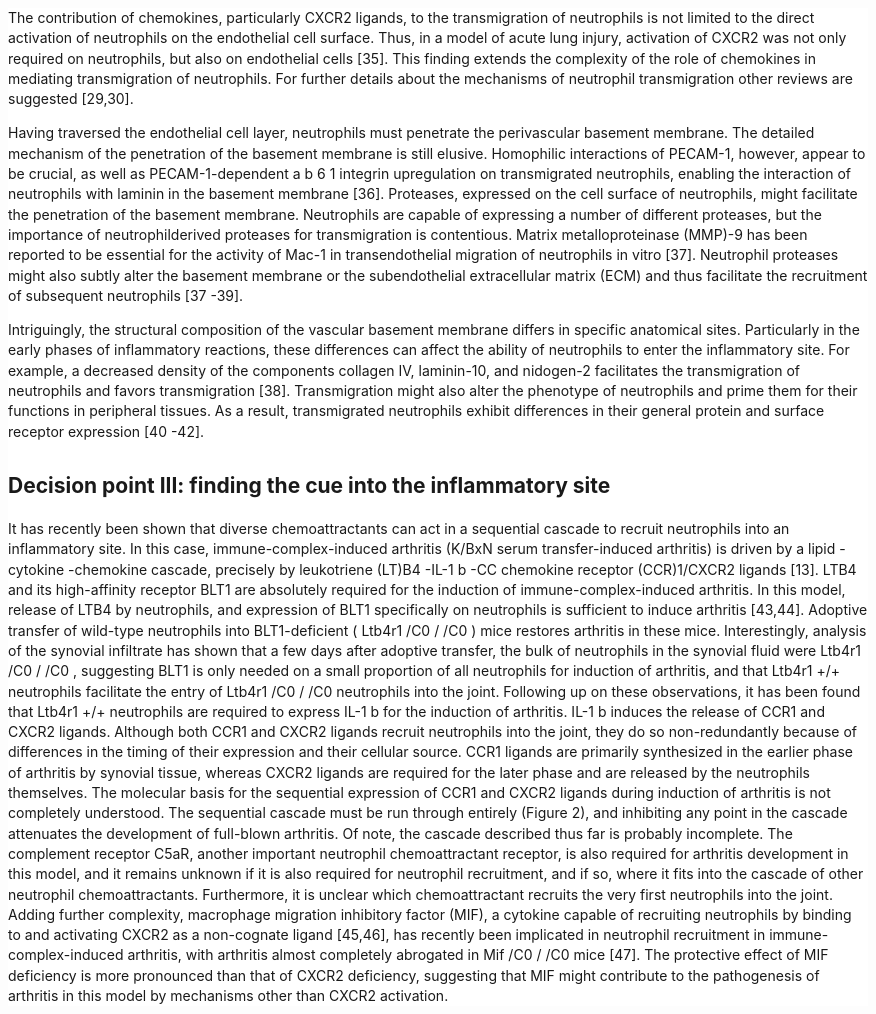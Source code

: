 The contribution of chemokines, particularly CXCR2 ligands, to the transmigration of neutrophils is not limited to the direct activation of neutrophils on the endothelial cell surface. Thus, in a model of acute lung injury, activation of CXCR2 was not only required on neutrophils, but also on endothelial cells [35]. This finding extends the complexity of the role of chemokines in mediating transmigration of neutrophils. For further details about the mechanisms of neutrophil transmigration other reviews are suggested [29,30].

Having traversed the endothelial cell layer, neutrophils must penetrate the perivascular basement membrane. The detailed mechanism of the penetration of the basement membrane is still elusive. Homophilic interactions of PECAM-1, however, appear to be crucial, as well as PECAM-1-dependent a b 6 1 integrin upregulation on transmigrated neutrophils, enabling the interaction of neutrophils with laminin in the basement membrane [36]. Proteases, expressed on the cell surface of neutrophils, might facilitate the penetration of the basement membrane. Neutrophils are capable of expressing a number of different proteases, but the importance of neutrophilderived proteases for transmigration is contentious. Matrix metalloproteinase (MMP)-9 has been reported to be essential for the activity of Mac-1 in transendothelial migration of neutrophils in vitro [37]. Neutrophil proteases might also subtly alter the basement membrane or the subendothelial extracellular matrix (ECM) and thus facilitate the recruitment of subsequent neutrophils [37 -39].

Intriguingly, the structural composition of the vascular basement membrane differs in specific anatomical sites. Particularly in the early phases of inflammatory reactions, these differences can affect the ability of neutrophils to enter the inflammatory site. For example, a decreased density of the components collagen IV, laminin-10, and nidogen-2 facilitates the transmigration of neutrophils and favors transmigration [38]. Transmigration might also alter the phenotype of neutrophils and prime them for their functions in peripheral tissues. As a result, transmigrated neutrophils exhibit differences in their general protein and surface receptor expression [40 -42].

## Decision point III: finding the cue into the inflammatory site

It has recently been shown that diverse chemoattractants can act in a sequential cascade to recruit neutrophils into an inflammatory site. In this case, immune-complex-induced arthritis (K/BxN serum transfer-induced arthritis) is driven by a lipid -cytokine -chemokine cascade, precisely by leukotriene (LT)B4 -IL-1 b -CC chemokine receptor (CCR)1/CXCR2 ligands [13]. LTB4 and its high-affinity receptor BLT1 are absolutely required for the induction of immune-complex-induced arthritis. In this model, release of LTB4 by neutrophils, and expression of BLT1 specifically on neutrophils is sufficient to induce arthritis [43,44]. Adoptive transfer of wild-type neutrophils into BLT1-deficient ( Ltb4r1 /C0 / /C0 ) mice restores arthritis in these mice. Interestingly, analysis of the synovial infiltrate has shown that a few days after adoptive transfer, the bulk of neutrophils in the synovial fluid were Ltb4r1 /C0 / /C0 , suggesting BLT1 is only needed on a small proportion of all neutrophils for induction of arthritis, and that Ltb4r1 +/+ neutrophils facilitate the entry of Ltb4r1 /C0 / /C0 neutrophils into the joint. Following up on these observations, it has been found that Ltb4r1 +/+ neutrophils are required to express IL-1 b for the induction of arthritis. IL-1 b induces the release of CCR1 and CXCR2 ligands. Although both CCR1 and CXCR2 ligands recruit neutrophils into the joint, they do so non-redundantly because of differences in the timing of their expression and their cellular source. CCR1 ligands are primarily synthesized in the earlier phase of arthritis by synovial tissue, whereas CXCR2 ligands are required for the later phase and are released by the neutrophils themselves. The molecular basis for the sequential expression of CCR1 and CXCR2 ligands during induction of arthritis is not completely understood. The sequential cascade must be run through entirely (Figure 2), and inhibiting any point in the cascade attenuates the development of full-blown arthritis. Of note, the cascade described thus far is probably incomplete. The complement receptor C5aR, another important neutrophil chemoattractant receptor, is also required for arthritis development in this model, and it remains unknown if it is also required for neutrophil recruitment, and if so, where it fits into the cascade of other neutrophil chemoattractants. Furthermore, it is unclear which chemoattractant recruits the very first neutrophils into the joint. Adding further complexity, macrophage migration inhibitory factor (MIF), a cytokine capable of recruiting neutrophils by binding to and activating CXCR2 as a non-cognate ligand [45,46], has recently been implicated in neutrophil recruitment in immune-complex-induced arthritis, with arthritis almost completely abrogated in Mif /C0 / /C0 mice [47]. The protective effect of MIF deficiency is more pronounced than that of CXCR2 deficiency, suggesting that MIF might contribute to the pathogenesis of arthritis in this model by mechanisms other than CXCR2 activation.
